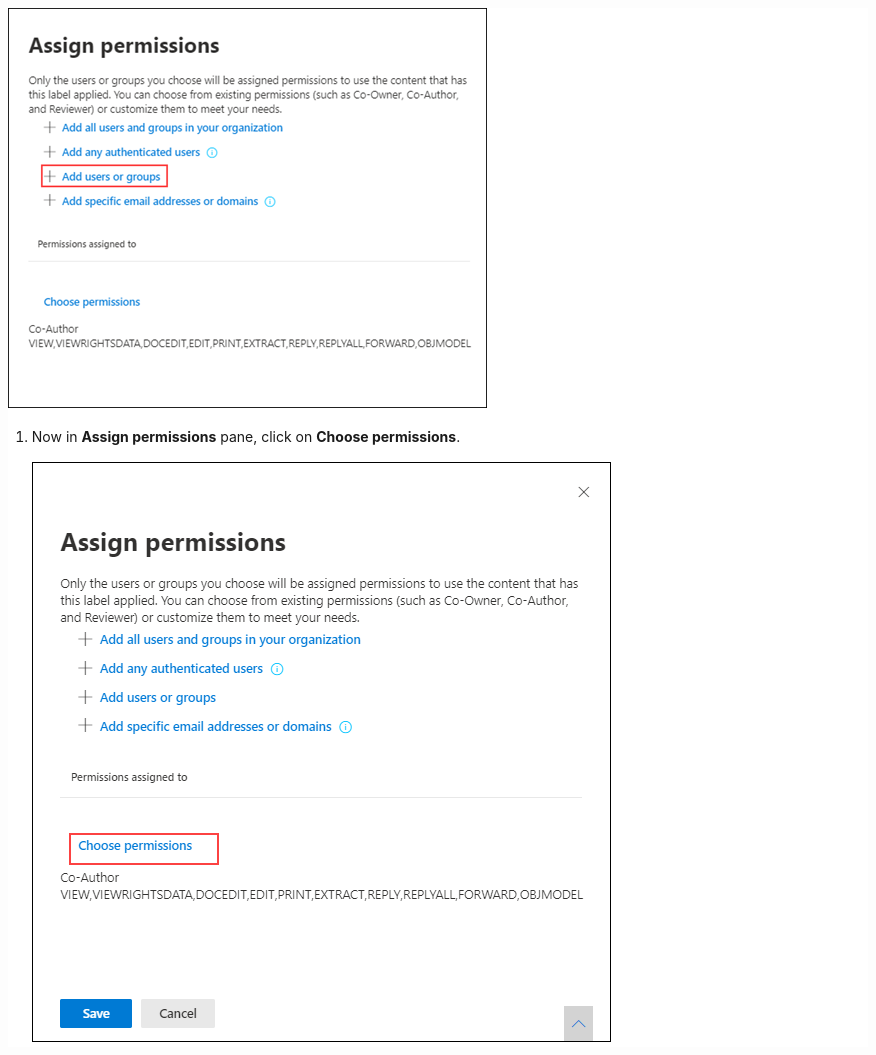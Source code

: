    ![](Images/img93.png)  
 
1. Now in **Assign permissions** pane, click on **Choose permissions**. 

   ![](Images/img95.png)
